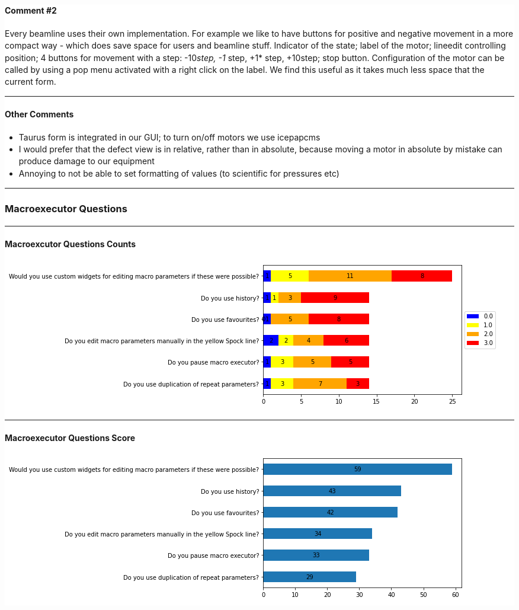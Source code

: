 #### Comment #2

Every beamline uses their own implementation. For example we like to have buttons for positive and negative movement in a more compact way - which does save space for users and beamline stuff. Indicator of the state; label of the motor; lineedit controlling position; 4 buttons for movement with a step: -10*step, -1* step, +1* step, +10step; stop button. Configuration of the motor can be called by using a pop menu activated with a right click on the label. We find this useful as it takes much less space that the current form.

----

#### Other Comments

- Taurus form is integrated in our GUI; to turn on/off motors we use icepapcms
- I would prefer that the defect view is in relative, rather than in absolute, because moving a motor in absolute by mistake can produce damage to our equipment 
- Annoying to not be able to set formatting of values (to scientific for pressures etc)

---

### Macroexecutor Questions

----

#### Macroexcutor Questions Counts

![](https://raw.githubusercontent.com/sardana-org/sardana-questionnaire/master/results/macroexecutor_questions_counts.png)

----

####  Macroexecutor Questions Score

![](https://raw.githubusercontent.com/sardana-org/sardana-questionnaire/master/results/macroexecutor_questions_score.png)
